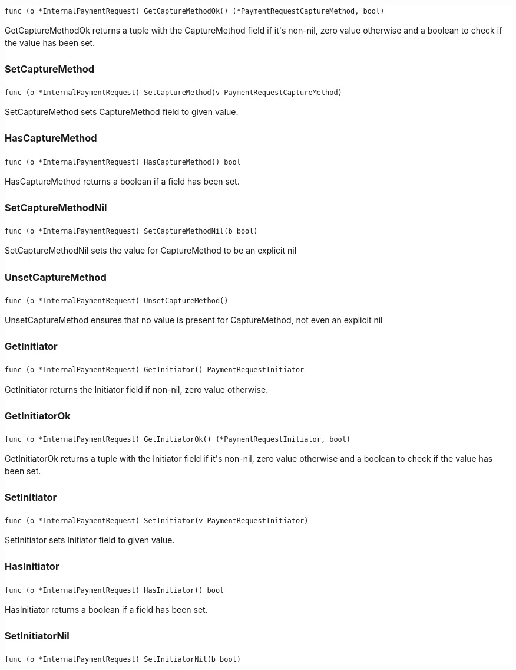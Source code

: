 `func (o *InternalPaymentRequest) GetCaptureMethodOk() (*PaymentRequestCaptureMethod, bool)`

GetCaptureMethodOk returns a tuple with the CaptureMethod field if it's non-nil, zero value otherwise
and a boolean to check if the value has been set.

### SetCaptureMethod

`func (o *InternalPaymentRequest) SetCaptureMethod(v PaymentRequestCaptureMethod)`

SetCaptureMethod sets CaptureMethod field to given value.

### HasCaptureMethod

`func (o *InternalPaymentRequest) HasCaptureMethod() bool`

HasCaptureMethod returns a boolean if a field has been set.

### SetCaptureMethodNil

`func (o *InternalPaymentRequest) SetCaptureMethodNil(b bool)`

 SetCaptureMethodNil sets the value for CaptureMethod to be an explicit nil

### UnsetCaptureMethod
`func (o *InternalPaymentRequest) UnsetCaptureMethod()`

UnsetCaptureMethod ensures that no value is present for CaptureMethod, not even an explicit nil
### GetInitiator

`func (o *InternalPaymentRequest) GetInitiator() PaymentRequestInitiator`

GetInitiator returns the Initiator field if non-nil, zero value otherwise.

### GetInitiatorOk

`func (o *InternalPaymentRequest) GetInitiatorOk() (*PaymentRequestInitiator, bool)`

GetInitiatorOk returns a tuple with the Initiator field if it's non-nil, zero value otherwise
and a boolean to check if the value has been set.

### SetInitiator

`func (o *InternalPaymentRequest) SetInitiator(v PaymentRequestInitiator)`

SetInitiator sets Initiator field to given value.

### HasInitiator

`func (o *InternalPaymentRequest) HasInitiator() bool`

HasInitiator returns a boolean if a field has been set.

### SetInitiatorNil

`func (o *InternalPaymentRequest) SetInitiatorNil(b bool)`
